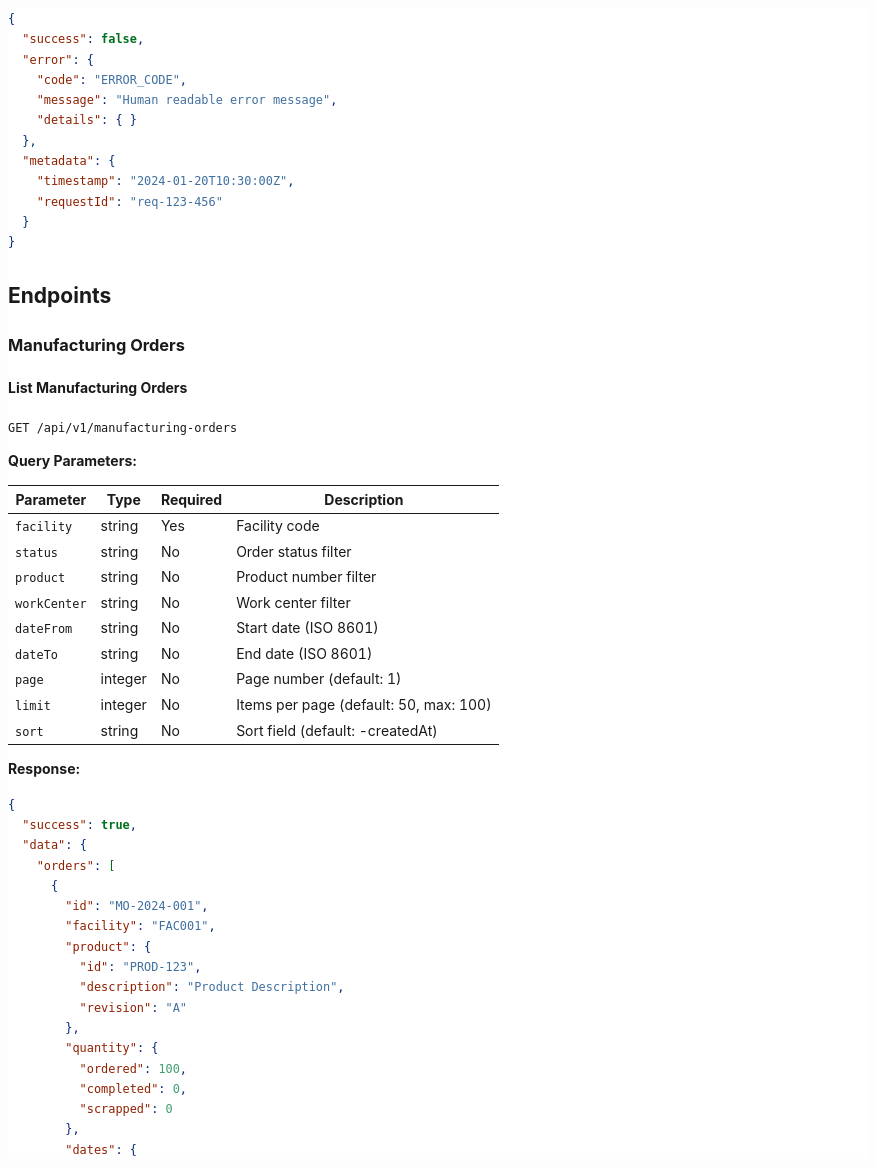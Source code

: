 ```json
{
  "success": false,
  "error": {
    "code": "ERROR_CODE",
    "message": "Human readable error message",
    "details": { }
  },
  "metadata": {
    "timestamp": "2024-01-20T10:30:00Z",
    "requestId": "req-123-456"
  }
}
```

## Endpoints

### Manufacturing Orders

#### List Manufacturing Orders

```http
GET /api/v1/manufacturing-orders
```

**Query Parameters:**

| Parameter | Type | Required | Description |
|-----------|------|----------|-------------|
| `facility` | string | Yes | Facility code |
| `status` | string | No | Order status filter |
| `product` | string | No | Product number filter |
| `workCenter` | string | No | Work center filter |
| `dateFrom` | string | No | Start date (ISO 8601) |
| `dateTo` | string | No | End date (ISO 8601) |
| `page` | integer | No | Page number (default: 1) |
| `limit` | integer | No | Items per page (default: 50, max: 100) |
| `sort` | string | No | Sort field (default: -createdAt) |

**Response:**

```json
{
  "success": true,
  "data": {
    "orders": [
      {
        "id": "MO-2024-001",
        "facility": "FAC001",
        "product": {
          "id": "PROD-123",
          "description": "Product Description",
          "revision": "A"
        },
        "quantity": {
          "ordered": 100,
          "completed": 0,
          "scrapped": 0
        },
        "dates": {
```